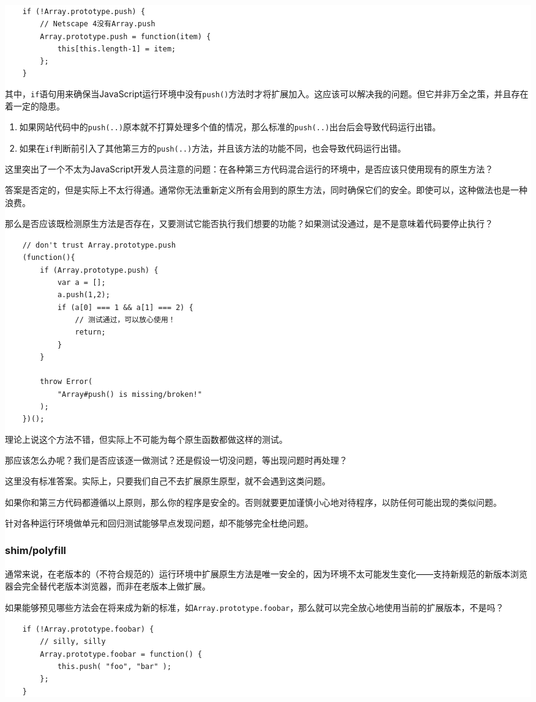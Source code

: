 ```
    if (!Array.prototype.push) {
        // Netscape 4没有Array.push
        Array.prototype.push = function(item) {
            this[this.length-1] = item;
        };
    }
```

其中，`if`语句用来确保当JavaScript运行环境中没有`push()`方法时才将扩展加入。这应该可以解决我的问题。但它并非万全之策，并且存在着一定的隐患。

1. 如果网站代码中的`push(..)`原本就不打算处理多个值的情况，那么标准的`push(..)`出台后会导致代码运行出错。

2. 如果在`if`判断前引入了其他第三方的`push(..)`方法，并且该方法的功能不同，也会导致代码运行出错。

这里突出了一个不太为JavaScript开发人员注意的问题：在各种第三方代码混合运行的环境中，是否应该只使用现有的原生方法？

答案是否定的，但是实际上不太行得通。通常你无法重新定义所有会用到的原生方法，同时确保它们的安全。即使可以，这种做法也是一种浪费。

那么是否应该既检测原生方法是否存在，又要测试它能否执行我们想要的功能？如果测试没通过，是不是意味着代码要停止执行？

```
    // don't trust Array.prototype.push
    (function(){
        if (Array.prototype.push) {
            var a = [];
            a.push(1,2);
            if (a[0] === 1 && a[1] === 2) {
                // 测试通过，可以放心使用！
                return; 
            }
        }

        throw Error(
            "Array#push() is missing/broken!"
        ); 
    })();
```

理论上说这个方法不错，但实际上不可能为每个原生函数都做这样的测试。

那应该怎么办呢？我们是否应该逐一做测试？还是假设一切没问题，等出现问题时再处理？

这里没有标准答案。实际上，只要我们自己不去扩展原生原型，就不会遇到这类问题。

如果你和第三方代码都遵循以上原则，那么你的程序是安全的。否则就要更加谨慎小心地对待程序，以防任何可能出现的类似问题。

针对各种运行环境做单元和回归测试能够早点发现问题，却不能够完全杜绝问题。

### shim/polyfill

通常来说，在老版本的（不符合规范的）运行环境中扩展原生方法是唯一安全的，因为环境不太可能发生变化——支持新规范的新版本浏览器会完全替代老版本浏览器，而非在老版本上做扩展。

如果能够预见哪些方法会在将来成为新的标准，如`Array.prototype.foobar`，那么就可以完全放心地使用当前的扩展版本，不是吗？

```
    if (!Array.prototype.foobar) {
        // silly, silly
        Array.prototype.foobar = function() {
            this.push( "foo", "bar" );
        }; 
    }
```
